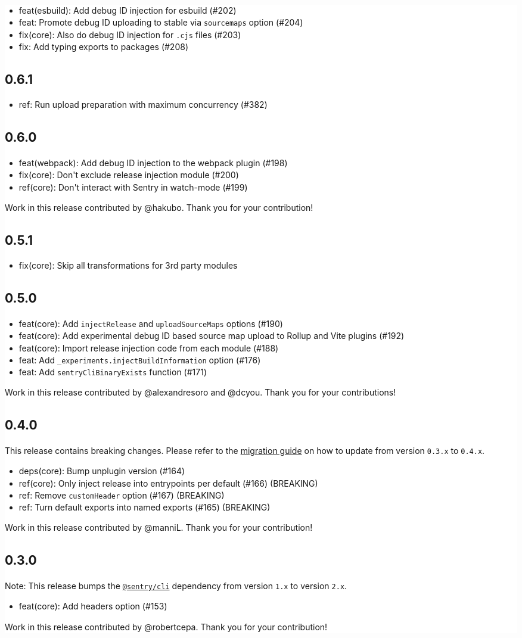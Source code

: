 - feat(esbuild): Add debug ID injection for esbuild (#202)
- feat: Promote debug ID uploading to stable via `sourcemaps` option (#204)
- fix(core): Also do debug ID injection for `.cjs` files (#203)
- fix: Add typing exports to packages (#208)

## 0.6.1

- ref: Run upload preparation with maximum concurrency (#382)

## 0.6.0

- feat(webpack): Add debug ID injection to the webpack plugin (#198)
- fix(core): Don't exclude release injection module (#200)
- ref(core): Don't interact with Sentry in watch-mode (#199)

Work in this release contributed by @hakubo. Thank you for your contribution!

## 0.5.1

- fix(core): Skip all transformations for 3rd party modules

## 0.5.0

- feat(core): Add `injectRelease` and `uploadSourceMaps` options (#190)
- feat(core): Add experimental debug ID based source map upload to Rollup and Vite plugins (#192)
- feat(core): Import release injection code from each module (#188)
- feat: Add `_experiments.injectBuildInformation` option (#176)
- feat: Add `sentryCliBinaryExists` function (#171)

Work in this release contributed by @alexandresoro and @dcyou. Thank you for your contributions!

## 0.4.0

This release contains breaking changes. Please refer to the [migration guide](https://github.com/getsentry/sentry-javascript-bundler-plugins/blob/main/MIGRATION.md) on how to update from version `0.3.x` to `0.4.x`.

- deps(core): Bump unplugin version (#164)
- ref(core): Only inject release into entrypoints per default (#166) (BREAKING)
- ref: Remove `customHeader` option (#167) (BREAKING)
- ref: Turn default exports into named exports (#165) (BREAKING)

Work in this release contributed by @manniL. Thank you for your contribution!

## 0.3.0

Note: This release bumps the [`@sentry/cli`](https://www.npmjs.com/package/@sentry/cli) dependency from version `1.x` to version `2.x`.

- feat(core): Add headers option (#153)

Work in this release contributed by @robertcepa. Thank you for your contribution!
